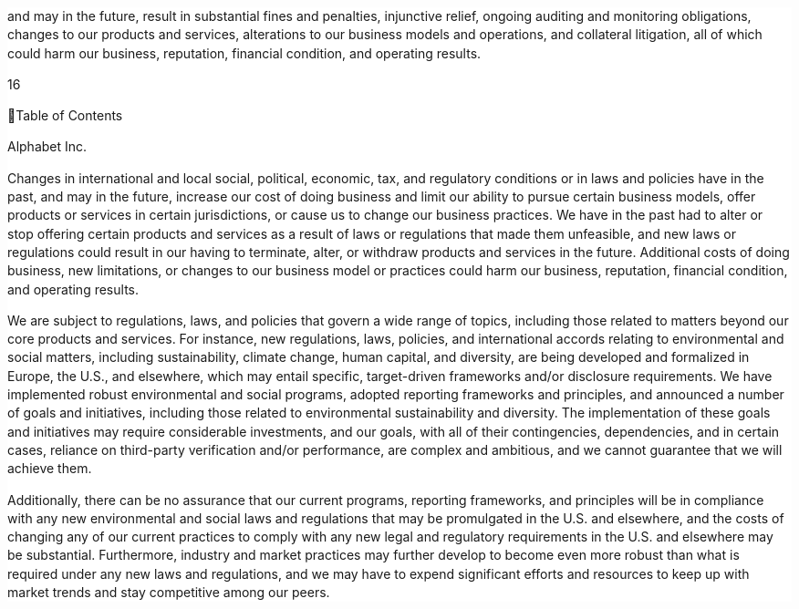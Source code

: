 and  may  in  the  future,  result  in  substantial  fines  and  penalties,  injunctive  relief,  ongoing  auditing  and  monitoring
obligations,  changes  to  our  products  and  services,  alterations  to  our  business  models  and  operations,  and  collateral
litigation, all of which could harm our business, reputation, financial condition, and operating results.

16

Table of Contents

Alphabet Inc.

Changes in international and local social, political, economic, tax, and regulatory conditions or in laws and policies
have  in  the  past,  and  may  in  the  future,  increase  our  cost  of  doing  business  and  limit  our  ability  to  pursue  certain
business models, offer products or services in certain jurisdictions, or cause us to change our business practices. We
have in the past had to alter or stop offering certain products and services as a result of laws or regulations that made
them unfeasible, and new laws or regulations could result in our having to terminate, alter, or withdraw products and
services  in  the  future.  Additional  costs  of  doing  business,  new  limitations,  or  changes  to  our  business  model  or
practices could harm our business, reputation, financial condition, and operating results.

We  are  subject  to  regulations,  laws,  and  policies  that  govern  a  wide  range  of  topics,  including  those  related  to
matters beyond our core products and services. For instance, new regulations, laws, policies, and international accords
relating to environmental and social matters, including sustainability, climate change, human capital, and diversity, are
being  developed  and  formalized  in  Europe,  the  U.S.,  and  elsewhere,  which  may  entail  specific,  target-driven
frameworks and/or disclosure requirements. We have implemented robust environmental and social programs, adopted
reporting  frameworks  and  principles,  and  announced  a  number  of  goals  and  initiatives,  including  those  related  to
environmental sustainability and diversity. The implementation of these goals and initiatives may require considerable
investments, and our goals, with all of their contingencies, dependencies, and in certain cases, reliance on third-party
verification and/or performance, are complex and ambitious, and we cannot guarantee that we will achieve them.

Additionally, there can be no assurance that our current programs, reporting frameworks, and principles will be in
compliance  with  any  new  environmental  and  social  laws  and  regulations  that  may  be  promulgated  in  the  U.S.  and
elsewhere,  and  the  costs  of  changing  any  of  our  current  practices  to  comply  with  any  new  legal  and  regulatory
requirements  in  the  U.S.  and  elsewhere  may  be  substantial.  Furthermore,  industry  and  market  practices  may  further
develop to become even more robust than what is required under any new laws and regulations, and we may have to
expend significant efforts and resources to keep up with market trends and stay competitive among our peers.
